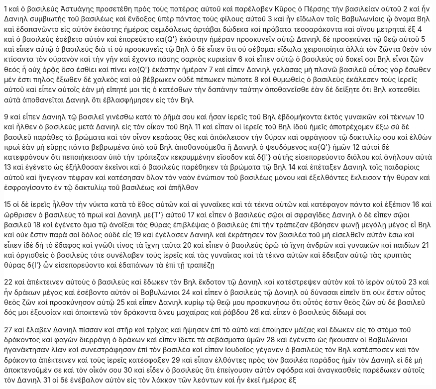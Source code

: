 1 καὶ ὁ βασιλεὺς Ἀστυάγης προσετέθη πρὸς τοὺς πατέρας αὐτοῦ καὶ παρέλαβεν Κῦρος ὁ Πέρσης τὴν βασιλείαν αὐτοῦ
2 καὶ ἦν Δανιηλ συμβιωτὴς τοῦ βασιλέως καὶ ἔνδοξος ὑπὲρ πάντας τοὺς φίλους αὐτοῦ
3 καὶ ἦν εἴδωλον τοῖς Βαβυλωνίοις ᾧ ὄνομα Βηλ καὶ ἐδαπανῶντο εἰς αὐτὸν ἑκάστης ἡμέρας σεμιδάλεως ἀρτάβαι δώδεκα καὶ πρόβατα τεσσαράκοντα καὶ οἴνου μετρηταὶ ἕξ
4 καὶ ὁ βασιλεὺς ἐσέβετο αὐτὸν καὶ ἐπορεύετο κα{Q'} ἑκάστην ἡμέραν προσκυνεῖν αὐτῷ Δανιηλ δὲ προσεκύνει τῷ θεῷ αὐτοῦ
5 καὶ εἶπεν αὐτῷ ὁ βασιλεύς διὰ τί οὐ προσκυνεῖς τῷ Βηλ ὁ δὲ εἶπεν ὅτι οὐ σέβομαι εἴδωλα χειροποίητα ἀλλὰ τὸν ζῶντα θεὸν τὸν κτίσαντα τὸν οὐρανὸν καὶ τὴν γῆν καὶ ἔχοντα πάσης σαρκὸς κυριείαν
6 καὶ εἶπεν αὐτῷ ὁ βασιλεύς οὐ δοκεῖ σοι Βηλ εἶναι ζῶν θεός ἦ οὐχ ὁρᾷς ὅσα ἐσθίει καὶ πίνει κα{Q'} ἑκάστην ἡμέραν
7 καὶ εἶπεν Δανιηλ γελάσας μὴ πλανῶ βασιλεῦ οὗτος γὰρ ἔσωθεν μέν ἐστι πηλὸς ἔξωθεν δὲ χαλκὸς καὶ οὐ βέβρωκεν οὐδὲ πέπωκεν πώποτε
8 καὶ θυμωθεὶς ὁ βασιλεὺς ἐκάλεσεν τοὺς ἱερεῖς αὐτοῦ καὶ εἶπεν αὐτοῖς ἐὰν μὴ εἴπητέ μοι τίς ὁ κατέσθων τὴν δαπάνην ταύτην ἀποθανεῖσθε ἐὰν δὲ δείξητε ὅτι Βηλ κατεσθίει αὐτά ἀποθανεῖται Δανιηλ ὅτι ἐβλασφήμησεν εἰς τὸν Βηλ

9 καὶ εἶπεν Δανιηλ τῷ βασιλεῖ γινέσθω κατὰ τὸ ῥῆμά σου καὶ ἦσαν ἱερεῖς τοῦ Βηλ ἑβδομήκοντα ἐκτὸς γυναικῶν καὶ τέκνων
10 καὶ ἦλθεν ὁ βασιλεὺς μετὰ Δανιηλ εἰς τὸν οἶκον τοῦ Βηλ
11 καὶ εἶπαν οἱ ἱερεῖς τοῦ Βηλ ἰδοὺ ἡμεῖς ἀποτρέχομεν ἔξω σὺ δέ βασιλεῦ παράθες τὰ βρώματα καὶ τὸν οἶνον κεράσας θὲς καὶ ἀπόκλεισον τὴν θύραν καὶ σφράγισον τῷ δακτυλίῳ σου καὶ ἐλθὼν πρωὶ ἐὰν μὴ εὕρῃς πάντα βεβρωμένα ὑπὸ τοῦ Βηλ ἀποθανούμεθα ἢ Δανιηλ ὁ ψευδόμενος κα{Q'} ἡμῶν
12 αὐτοὶ δὲ κατεφρόνουν ὅτι πεποιήκεισαν ὑπὸ τὴν τράπεζαν κεκρυμμένην εἴσοδον καὶ δ{I'} αὐτῆς εἰσεπορεύοντο διόλου καὶ ἀνήλουν αὐτά
13 καὶ ἐγένετο ὡς ἐξήλθοσαν ἐκεῖνοι καὶ ὁ βασιλεὺς παρέθηκεν τὰ βρώματα τῷ Βηλ
14 καὶ ἐπέταξεν Δανιηλ τοῖς παιδαρίοις αὐτοῦ καὶ ἤνεγκαν τέφραν καὶ κατέσησαν ὅλον τὸν ναὸν ἐνώπιον τοῦ βασιλέως μόνου καὶ ἐξελθόντες ἔκλεισαν τὴν θύραν καὶ ἐσφραγίσαντο ἐν τῷ δακτυλίῳ τοῦ βασιλέως καὶ ἀπῆλθον

15 οἱ δὲ ἱερεῖς ἦλθον τὴν νύκτα κατὰ τὸ ἔθος αὐτῶν καὶ αἱ γυναῖκες καὶ τὰ τέκνα αὐτῶν καὶ κατέφαγον πάντα καὶ ἐξέπιον
16 καὶ ὤρθρισεν ὁ βασιλεὺς τὸ πρωὶ καὶ Δανιηλ με{T'} αὐτοῦ
17 καὶ εἶπεν ὁ βασιλεύς σῷοι αἱ σφραγῖδες Δανιηλ ὁ δὲ εἶπεν σῷοι βασιλεῦ
18 καὶ ἐγένετο ἅμα τῷ ἀνοῖξαι τὰς θύρας ἐπιβλέψας ὁ βασιλεὺς ἐπὶ τὴν τράπεζαν ἐβόησεν φωνῇ μεγάλῃ μέγας εἶ Βηλ καὶ οὐκ ἔστιν παρὰ σοὶ δόλος οὐδὲ εἷς
19 καὶ ἐγέλασεν Δανιηλ καὶ ἐκράτησεν τὸν βασιλέα τοῦ μὴ εἰσελθεῖν αὐτὸν ἔσω καὶ εἶπεν ἰδὲ δὴ τὸ ἔδαφος καὶ γνῶθι τίνος τὰ ἴχνη ταῦτα
20 καὶ εἶπεν ὁ βασιλεύς ὁρῶ τὰ ἴχνη ἀνδρῶν καὶ γυναικῶν καὶ παιδίων
21 καὶ ὀργισθεὶς ὁ βασιλεὺς τότε συνέλαβεν τοὺς ἱερεῖς καὶ τὰς γυναῖκας καὶ τὰ τέκνα αὐτῶν καὶ ἔδειξαν αὐτῷ τὰς κρυπτὰς θύρας δ{I'} ὧν εἰσεπορεύοντο καὶ ἐδαπάνων τὰ ἐπὶ τῇ τραπέζῃ

22 καὶ ἀπέκτεινεν αὐτοὺς ὁ βασιλεὺς καὶ ἔδωκεν τὸν Βηλ ἔκδοτον τῷ Δανιηλ καὶ κατέστρεψεν αὐτὸν καὶ τὸ ἱερὸν αὐτοῦ
23 καὶ ἦν δράκων μέγας καὶ ἐσέβοντο αὐτὸν οἱ Βαβυλώνιοι
24 καὶ εἶπεν ὁ βασιλεὺς τῷ Δανιηλ οὐ δύνασαι εἰπεῖν ὅτι οὐκ ἔστιν οὗτος θεὸς ζῶν καὶ προσκύνησον αὐτῷ
25 καὶ εἶπεν Δανιηλ κυρίῳ τῷ θεῷ μου προσκυνήσω ὅτι οὗτός ἐστιν θεὸς ζῶν σὺ δέ βασιλεῦ δός μοι ἐξουσίαν καὶ ἀποκτενῶ τὸν δράκοντα ἄνευ μαχαίρας καὶ ῥάβδου
26 καὶ εἶπεν ὁ βασιλεύς δίδωμί σοι

27 καὶ ἔλαβεν Δανιηλ πίσσαν καὶ στῆρ καὶ τρίχας καὶ ἥψησεν ἐπὶ τὸ αὐτὸ καὶ ἐποίησεν μάζας καὶ ἔδωκεν εἰς τὸ στόμα τοῦ δράκοντος καὶ φαγὼν διερράγη ὁ δράκων καὶ εἶπεν ἴδετε τὰ σεβάσματα ὑμῶν
28 καὶ ἐγένετο ὡς ἤκουσαν οἱ Βαβυλώνιοι ἠγανάκτησαν λίαν καὶ συνεστράφησαν ἐπὶ τὸν βασιλέα καὶ εἶπαν Ιουδαῖος γέγονεν ὁ βασιλεύς τὸν Βηλ κατέσπασεν καὶ τὸν δράκοντα ἀπέκτεινεν καὶ τοὺς ἱερεῖς κατέσφαξεν
29 καὶ εἶπαν ἐλθόντες πρὸς τὸν βασιλέα παράδος ἡμῖν τὸν Δανιηλ εἰ δὲ μή ἀποκτενοῦμέν σε καὶ τὸν οἶκόν σου
30 καὶ εἶδεν ὁ βασιλεὺς ὅτι ἐπείγουσιν αὐτὸν σφόδρα καὶ ἀναγκασθεὶς παρέδωκεν αὐτοῖς τὸν Δανιηλ
31 οἱ δὲ ἐνέβαλον αὐτὸν εἰς τὸν λάκκον τῶν λεόντων καὶ ἦν ἐκεῖ ἡμέρας ἕξ
